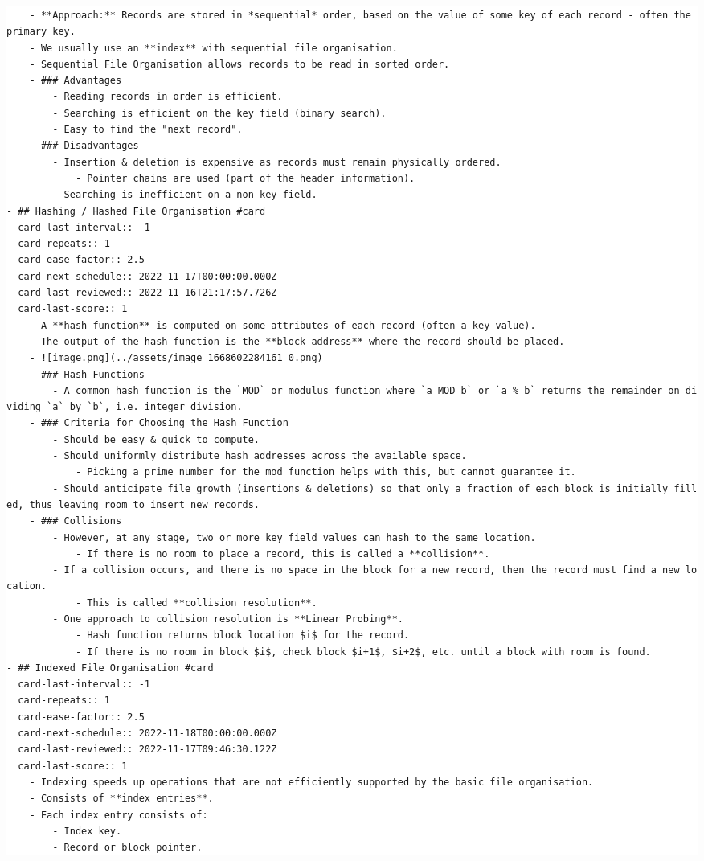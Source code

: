 		- **Approach:** Records are stored in *sequential* order, based on the value of some key of each record - often the primary key.
		- We usually use an **index** with sequential file organisation.
		- Sequential File Organisation allows records to be read in sorted order.
		- ### Advantages
			- Reading records in order is efficient.
			- Searching is efficient on the key field (binary search).
			- Easy to find the "next record".
		- ### Disadvantages
			- Insertion & deletion is expensive as records must remain physically ordered.
				- Pointer chains are used (part of the header information).
			- Searching is inefficient on a non-key field.
	- ## Hashing / Hashed File Organisation #card
	  card-last-interval:: -1
	  card-repeats:: 1
	  card-ease-factor:: 2.5
	  card-next-schedule:: 2022-11-17T00:00:00.000Z
	  card-last-reviewed:: 2022-11-16T21:17:57.726Z
	  card-last-score:: 1
		- A **hash function** is computed on some attributes of each record (often a key value).
		- The output of the hash function is the **block address** where the record should be placed.
		- ![image.png](../assets/image_1668602284161_0.png)
		- ### Hash Functions
			- A common hash function is the `MOD` or modulus function where `a MOD b` or `a % b` returns the remainder on dividing `a` by `b`, i.e. integer division.
		- ### Criteria for Choosing the Hash Function
			- Should be easy & quick to compute.
			- Should uniformly distribute hash addresses across the available space.
				- Picking a prime number for the mod function helps with this, but cannot guarantee it.
			- Should anticipate file growth (insertions & deletions) so that only a fraction of each block is initially filled, thus leaving room to insert new records.
		- ### Collisions
			- However, at any stage, two or more key field values can hash to the same location.
				- If there is no room to place a record, this is called a **collision**.
			- If a collision occurs, and there is no space in the block for a new record, then the record must find a new location.
				- This is called **collision resolution**.
			- One approach to collision resolution is **Linear Probing**.
				- Hash function returns block location $i$ for the record.
				- If there is no room in block $i$, check block $i+1$, $i+2$, etc. until a block with room is found.
	- ## Indexed File Organisation #card
	  card-last-interval:: -1
	  card-repeats:: 1
	  card-ease-factor:: 2.5
	  card-next-schedule:: 2022-11-18T00:00:00.000Z
	  card-last-reviewed:: 2022-11-17T09:46:30.122Z
	  card-last-score:: 1
		- Indexing speeds up operations that are not efficiently supported by the basic file organisation.
		- Consists of **index entries**.
		- Each index entry consists of:
			- Index key.
			- Record or block pointer.